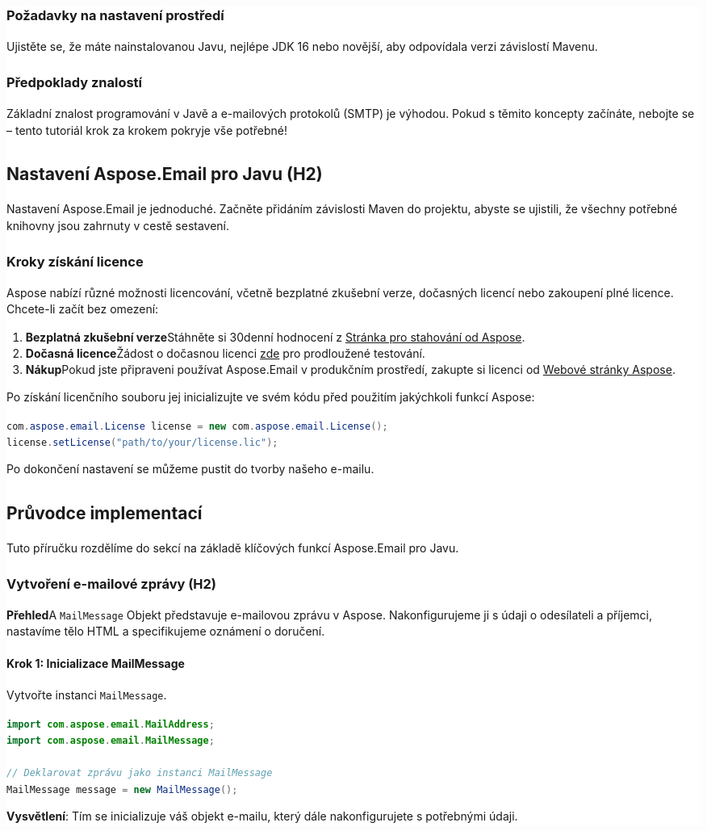 ### Požadavky na nastavení prostředí
Ujistěte se, že máte nainstalovanou Javu, nejlépe JDK 16 nebo novější, aby odpovídala verzi závislostí Mavenu.

### Předpoklady znalostí
Základní znalost programování v Javě a e-mailových protokolů (SMTP) je výhodou. Pokud s těmito koncepty začínáte, nebojte se – tento tutoriál krok za krokem pokryje vše potřebné!

## Nastavení Aspose.Email pro Javu (H2)
Nastavení Aspose.Email je jednoduché. Začněte přidáním závislosti Maven do projektu, abyste se ujistili, že všechny potřebné knihovny jsou zahrnuty v cestě sestavení.

### Kroky získání licence
Aspose nabízí různé možnosti licencování, včetně bezplatné zkušební verze, dočasných licencí nebo zakoupení plné licence. Chcete-li začít bez omezení:
1. **Bezplatná zkušební verze**Stáhněte si 30denní hodnocení z [Stránka pro stahování od Aspose](https://releases.aspose.com/email/java/).
2. **Dočasná licence**Žádost o dočasnou licenci [zde](https://purchase.aspose.com/temporary-license/) pro prodloužené testování.
3. **Nákup**Pokud jste připraveni používat Aspose.Email v produkčním prostředí, zakupte si licenci od [Webové stránky Aspose](https://purchase.aspose.com/buy).

Po získání licenčního souboru jej inicializujte ve svém kódu před použitím jakýchkoli funkcí Aspose:

```java
com.aspose.email.License license = new com.aspose.email.License();
license.setLicense("path/to/your/license.lic");
```

Po dokončení nastavení se můžeme pustit do tvorby našeho e-mailu.

## Průvodce implementací
Tuto příručku rozdělíme do sekcí na základě klíčových funkcí Aspose.Email pro Javu.

### Vytvoření e-mailové zprávy (H2)
**Přehled**A `MailMessage` Objekt představuje e-mailovou zprávu v Aspose. Nakonfigurujeme ji s údaji o odesílateli a příjemci, nastavíme tělo HTML a specifikujeme oznámení o doručení.

#### Krok 1: Inicializace MailMessage
Vytvořte instanci `MailMessage`.

```java
import com.aspose.email.MailAddress;
import com.aspose.email.MailMessage;

// Deklarovat zprávu jako instanci MailMessage
MailMessage message = new MailMessage();
```
**Vysvětlení**: Tím se inicializuje váš objekt e-mailu, který dále nakonfigurujete s potřebnými údaji.

